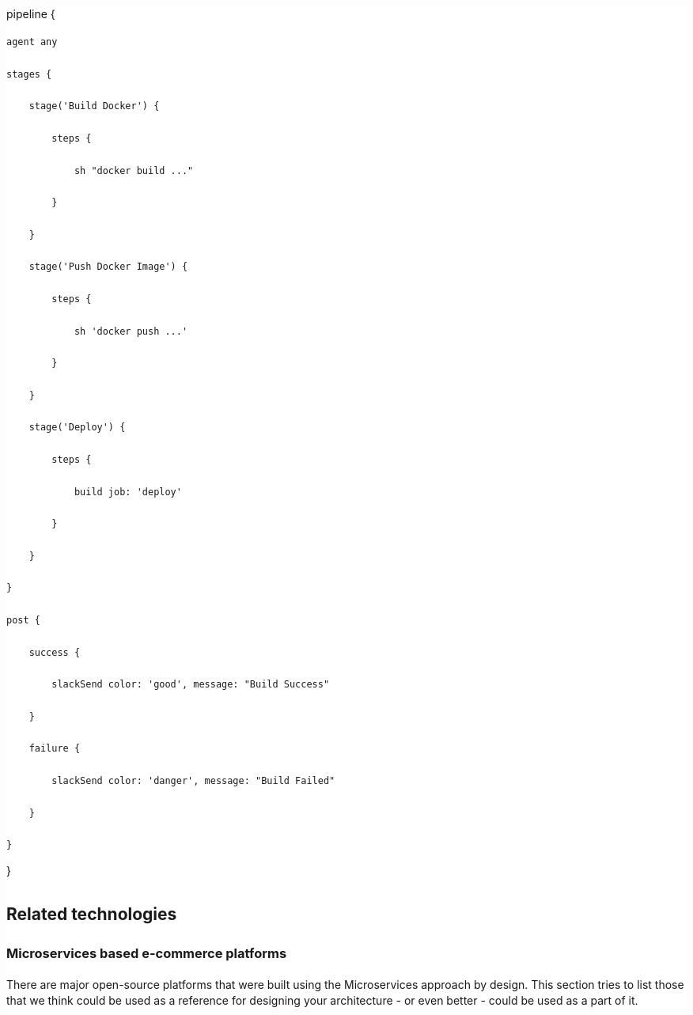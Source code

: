 pipeline {

    agent any

    stages {

        stage('Build Docker') {

            steps {

                sh "docker build ..."

            }

        }

        stage('Push Docker Image') {

            steps {

                sh 'docker push ...'

            }

        }

        stage('Deploy') {

            steps {

                build job: 'deploy'

            }

        }

    }

    post {

        success {

            slackSend color: 'good', message: "Build Success"

        }

        failure {

            slackSend color: 'danger', message: "Build Failed"

        }

    }

}

## Related technologies

### Microservices based e-commerce platforms

There are major open-source platforms that were built using the Microservices approach by design. This section tries to list those that we think could be used as a reference for designing your architecture - or even better - could be used as a part of it.

